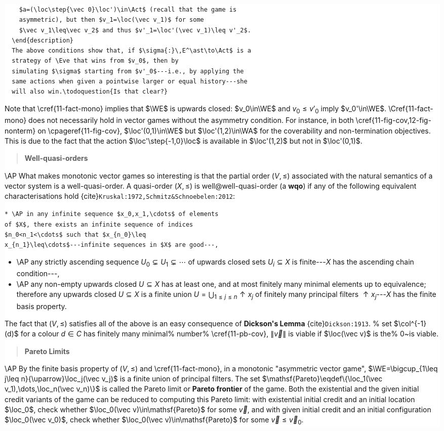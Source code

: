````{admonition} Proof
    $a=(\loc\step{\vec 0}\loc')\in\Act$ (recall that the game is
    asymmetric), but then $v_1=\loc(\vec v_1)$ for some
    $\vec v_1\leq\vec v_2$ and thus $v'_1=\loc'(\vec v_1)\leq v'_2$.
  \end{description}
  The above conditions show that, if $\sigma{:}\,E^\ast\to\Act$ is a
  strategy of \Eve that wins from $v_0$, then by
  simulating $\sigma$ starting from $v'_0$---i.e., by applying the
  same actions when given a pointwise larger or equal history---she
  will also win.\todoquestion{Is that clear?}

````

Note that \cref{11-fact-mono} implies that $\WE$ is upwards closed:
$v_0\in\WE$ and $v_0\leq v'_0$ imply $v_0'\in\WE$.  \Cref{11-fact-mono}
does not necessarily hold in vector games without the asymmetry
condition.  For instance, in both \cref{11-fig-cov,12-fig-nonterm} on
\cpageref{11-fig-cov}, $\loc'(0,1)\in\WE$ but $\loc'(1,2)\in\WA$ for
the coverability and non-termination objectives.  This is due to
the fact that the action $\loc'\step{-1,0}\loc$ is available
in $\loc'(1,2)$ but not in $\loc'(0,1)$.

> **Well-quasi-orders**

\AP What makes monotonic vector games so
interesting is that the partial order $(V,{\leq})$ associated with the
natural semantics of a vector system is a well-quasi-order.  A
quasi-order $(X,{\leq})$ is well@well-quasi-order (a **wqo**)
if any of the following equivalent characterisations
hold {cite}`Kruskal:1972,Schmitz&Schnoebelen:2012`:

    * \AP in any infinite sequence $x_0,x_1,\cdots$ of elements
    of $X$, there exists an infinite sequence of indices
    $n_0<n_1<\cdots$ such that $x_{n_0}\leq
    x_{n_1}\leq\cdots$---infinite sequences in $X$ are good---,
  * \AP any strictly ascending sequence $U_0\subsetneq
    U_1\subsetneq\cdots$ of upwards closed sets $U_i\subseteq X$ is
    finite---$X$ has the ascending chain condition---,
  * \AP any non-empty upwards closed $U\subseteq X$ has at least
    one, and at most finitely many minimal elements up to equivalence;
    therefore any upwards closed $U\subseteq X$ is a finite union
    $U=\bigcup_{1\leq j\leq n}{\uparrow}x_j$ of finitely many
    principal filters ${\uparrow}x_j$---$X$ has the finite basis
    property.

The fact that $(V,{\leq})$ satisfies all of the above is an easy
consequence of **Dickson's Lemma** {cite}`Dickson:1913`.
% set $\col^{-1}(d)$ for a colour $d\in C$ has finitely many minimal% number% \cref{11-pb-cov}, $\|\vec v\|$ is viable if $\loc(\vec v)$ is the% $0$~is viable.

> **Pareto Limits**

\AP By the finite basis property of
$(V,{\leq})$ and \cref{11-fact-mono}, in a monotonic "asymmetric
vector game", $\WE=\bigcup_{1\leq j\leq n}{\uparrow}\loc_j(\vec v_j)$
is a finite union of principal filters.  The set
$\mathsf{Pareto}\eqdef\{\loc_1(\vec v_1),\dots,\loc_n(\vec v_n)\}$ is
called the Pareto limit or **Pareto frontier** of the game.
Both the existential and the given initial credit variants of the
game can be reduced to computing this Pareto limit: with
existential initial credit and an initial location $\loc_0$, check
whether $\loc_0(\vec v)\in\mathsf{Pareto}$ for some $\vec v$, and with
given initial credit and an initial configuration $\loc_0(\vec v_0)$, check
whether $\loc_0(\vec v)\in\mathsf{Pareto}$ for some $\vec v\leq\vec
v_0$.
